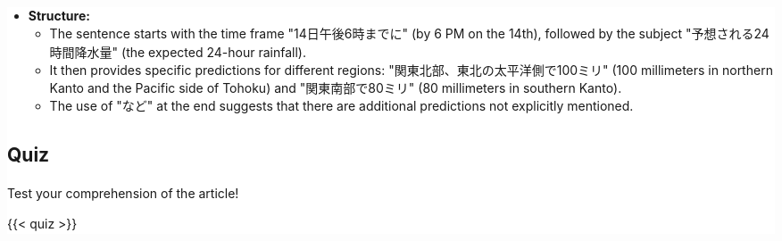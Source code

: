    - **Structure:**
     - The sentence starts with the time frame "14日午後6時までに" (by 6 PM on the 14th), followed by the subject "予想される24時間降水量" (the expected 24-hour rainfall).
     - It then provides specific predictions for different regions: "関東北部、東北の太平洋側で100ミリ" (100 millimeters in northern Kanto and the Pacific side of Tohoku) and "関東南部で80ミリ" (80 millimeters in southern Kanto).
     - The use of "など" at the end suggests that there are additional predictions not explicitly mentioned.

## Quiz

Test your comprehension of the article!

{{< quiz >}}